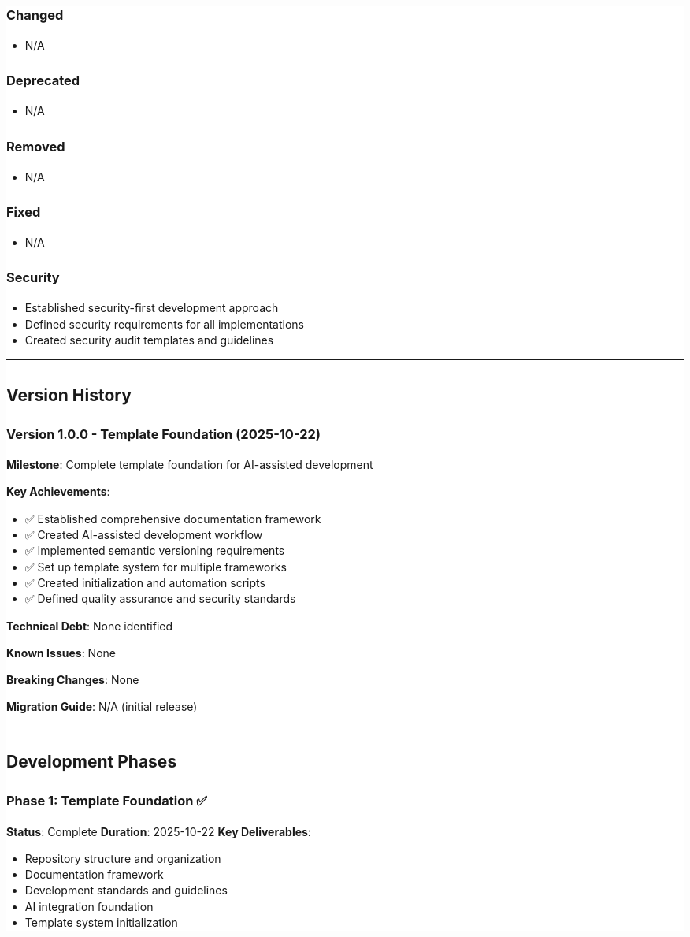 ### Changed
- N/A

### Deprecated
- N/A

### Removed
- N/A

### Fixed
- N/A

### Security
- Established security-first development approach
- Defined security requirements for all implementations
- Created security audit templates and guidelines

---

## Version History

### Version 1.0.0 - Template Foundation (2025-10-22)
**Milestone**: Complete template foundation for AI-assisted development

**Key Achievements**:
- ✅ Established comprehensive documentation framework
- ✅ Created AI-assisted development workflow
- ✅ Implemented semantic versioning requirements
- ✅ Set up template system for multiple frameworks
- ✅ Created initialization and automation scripts
- ✅ Defined quality assurance and security standards

**Technical Debt**: None identified

**Known Issues**: None

**Breaking Changes**: None

**Migration Guide**: N/A (initial release)

---

## Development Phases

### Phase 1: Template Foundation ✅
**Status**: Complete
**Duration**: 2025-10-22
**Key Deliverables**:
- Repository structure and organization
- Documentation framework
- Development standards and guidelines
- AI integration foundation
- Template system initialization

